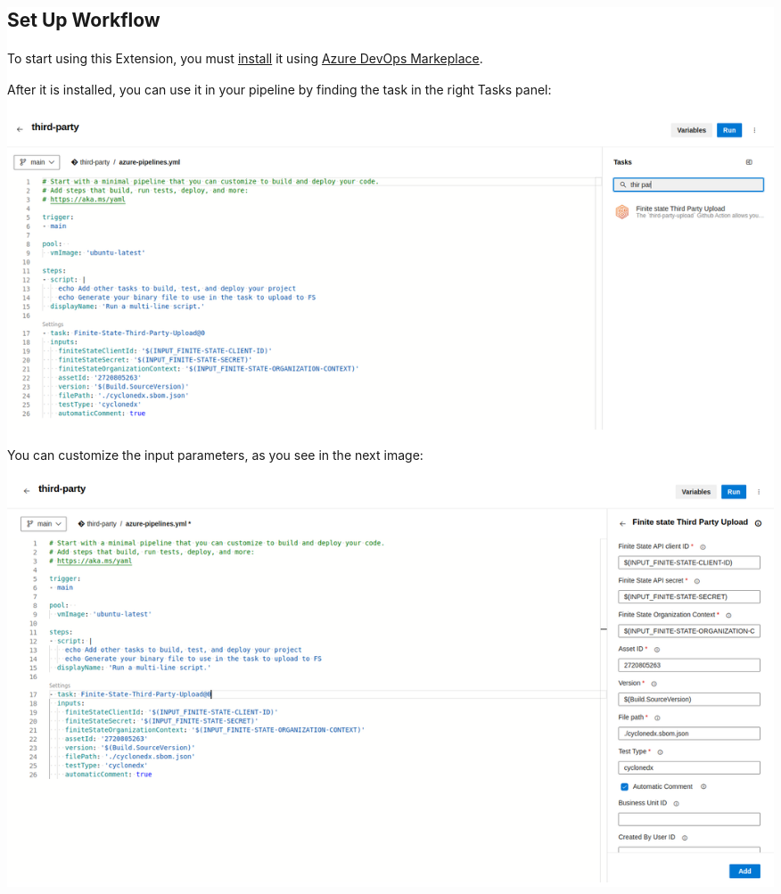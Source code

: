 
## Set Up Workflow

To start using this Extension, you must [install](https://learn.microsoft.com/en-us/azure/devops/marketplace/install-extension?view=azure-devops&tabs=browser) it using [Azure DevOps Markeplace](https://marketplace.visualstudio.com/items?itemName=finite-state.binary-scan).

After it is installed, you can use it in your pipeline by finding the task in the right Tasks panel:

![Task install](images/screenshots/task_installation.png)

You can customize the input parameters, as you see in the next image:

![Task configuration](images/screenshots/pipeline_configuration.png)
